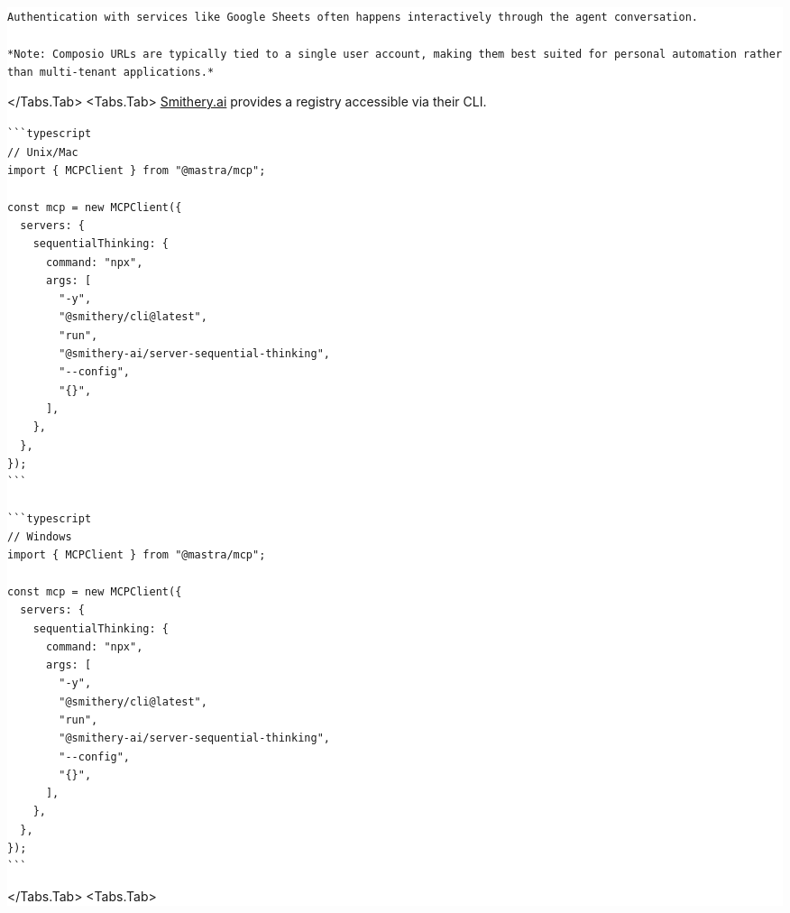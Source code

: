     Authentication with services like Google Sheets often happens interactively through the agent conversation.

    *Note: Composio URLs are typically tied to a single user account, making them best suited for personal automation rather than multi-tenant applications.*

  </Tabs.Tab>
  <Tabs.Tab>
    [Smithery.ai](https://smithery.ai) provides a registry accessible via their CLI.

    ```typescript
    // Unix/Mac
    import { MCPClient } from "@mastra/mcp";

    const mcp = new MCPClient({
      servers: {
        sequentialThinking: {
          command: "npx",
          args: [
            "-y",
            "@smithery/cli@latest",
            "run",
            "@smithery-ai/server-sequential-thinking",
            "--config",
            "{}",
          ],
        },
      },
    });
    ```

    ```typescript
    // Windows
    import { MCPClient } from "@mastra/mcp";

    const mcp = new MCPClient({
      servers: {
        sequentialThinking: {
          command: "npx",
          args: [
            "-y",
            "@smithery/cli@latest",
            "run",
            "@smithery-ai/server-sequential-thinking",
            "--config",
            "{}",
          ],
        },
      },
    });
    ```

  </Tabs.Tab>
    <Tabs.Tab>
